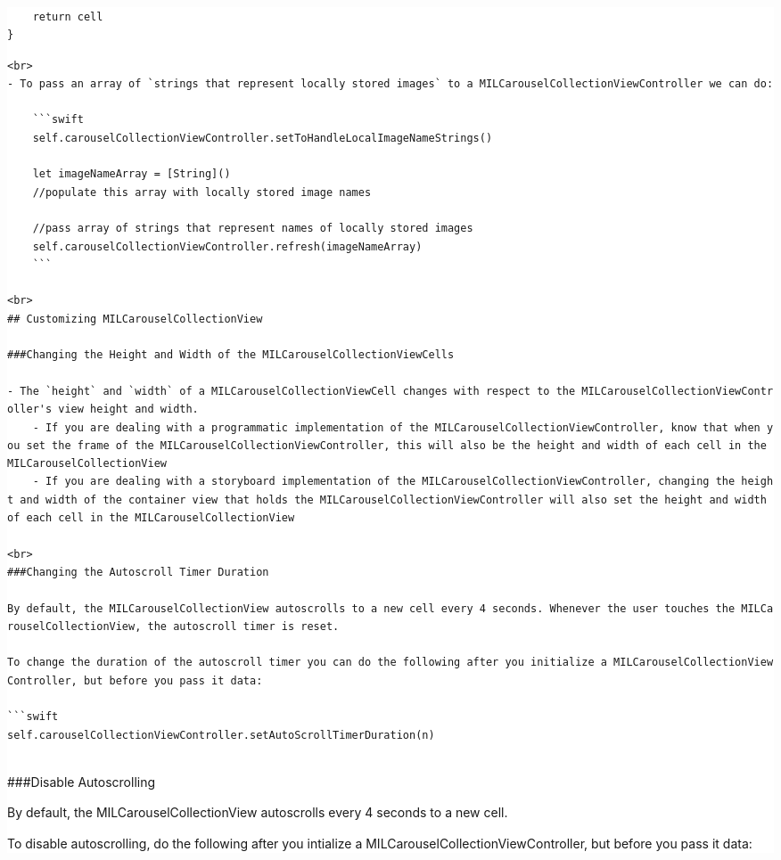         return cell
    }
```	 
<br>
- To pass an array of `strings that represent locally stored images` to a MILCarouselCollectionViewController we can do:

	```swift
	self.carouselCollectionViewController.setToHandleLocalImageNameStrings()
	 		
	let imageNameArray = [String]()
	//populate this array with locally stored image names
		    
	//pass array of strings that represent names of locally stored images 
	self.carouselCollectionViewController.refresh(imageNameArray)
	```

<br>
## Customizing MILCarouselCollectionView

###Changing the Height and Width of the MILCarouselCollectionViewCells

- The `height` and `width` of a MILCarouselCollectionViewCell changes with respect to the MILCarouselCollectionViewController's view height and width. 
	- If you are dealing with a programmatic implementation of the MILCarouselCollectionViewController, know that when you set the frame of the MILCarouselCollectionViewController, this will also be the height and width of each cell in the MILCarouselCollectionView
	- If you are dealing with a storyboard implementation of the MILCarouselCollectionViewController, changing the height and width of the container view that holds the MILCarouselCollectionViewController will also set the height and width of each cell in the MILCarouselCollectionView

<br>
###Changing the Autoscroll Timer Duration

By default, the MILCarouselCollectionView autoscrolls to a new cell every 4 seconds. Whenever the user touches the MILCarouselCollectionView, the autoscroll timer is reset.

To change the duration of the autoscroll timer you can do the following after you initialize a MILCarouselCollectionViewController, but before you pass it data:

```swift
self.carouselCollectionViewController.setAutoScrollTimerDuration(n)

```

<br>
###Disable Autoscrolling

By default, the MILCarouselCollectionView autoscrolls every 4 seconds to a new cell. 

To disable autoscrolling, do the following after you intialize a MILCarouselCollectionViewController, but before you pass it data:
